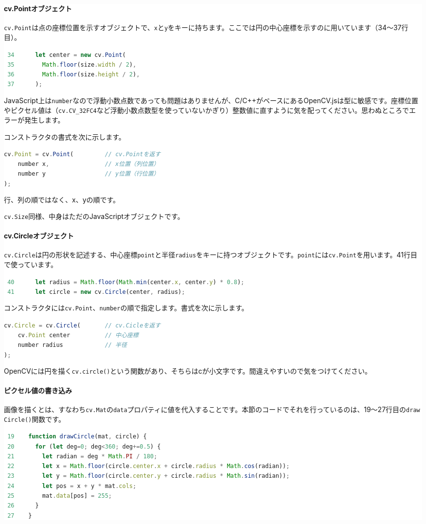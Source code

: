 #### cv.Pointオブジェクト

`cv.Point`は点の座標位置を示すオブジェクトで、`x`と`y`をキーに持ちます。ここでは円の中心座標を示すのに用いています（34～37行目）。

```javascript
 34      let center = new cv.Point(
 35        Math.floor(size.width / 2),
 36        Math.floor(size.height / 2),
 37      );
```

JavaScript上は`number`なので浮動小数点数であっても問題はありませんが、C/C++がベースにあるOpenCV.jsは型に敏感です。座標位置やピクセル値は（`cv.CV_32FC4`など浮動小数点数型を使っていないかぎり）整数値に直すように気を配ってください。思わぬところでエラーが発生します。

コンストラクタの書式を次に示します。


```Javascript
cv.Point = cv.Point(         // cv.Pointを返す
    number x,                // x位置（列位置）
    number y                 // y位置（行位置）
);
```

行、列の順ではなく、x、yの順です。

`cv.Size`同様、中身はただのJavaScriptオブジェクトです。

#### cv.Circleオブジェクト

`cv.Circle`は円の形状を記述する、中心座標`point`と半径`radius`をキーに持つオブジェクトです。`point`には`cv.Point`を用います。41行目で使っています。

```javascript
 40      let radius = Math.floor(Math.min(center.x, center.y) * 0.8);
 41      let circle = new cv.Circle(center, radius);
```

コンストラクタには`cv.Point`、`number`の順で指定します。書式を次に示します。


```Javascript
cv.Circle = cv.Circle(       // cv.Cicleを返す
    cv.Point center          // 中心座標
    number radius            // 半径
);
```


OpenCVには円を描く`cv.circle()`という関数があり、そちらはcが小文字です。間違えやすいので気をつけてください。

#### ピクセル値の書き込み

画像を描くとは、すなわち`cv.Mat`の`data`プロパティに値を代入することです。本節のコードでそれを行っているのは、19～27行目の`drawCircle()`関数です。

```javascript
 19    function drawCircle(mat, circle) {
 20      for (let deg=0; deg<360; deg+=0.5) {
 21        let radian = deg * Math.PI / 180;
 22        let x = Math.floor(circle.center.x + circle.radius * Math.cos(radian));
 23        let y = Math.floor(circle.center.y + circle.radius * Math.sin(radian));
 24        let pos = x + y * mat.cols;
 25        mat.data[pos] = 255;
 26      }
 27    }
```
